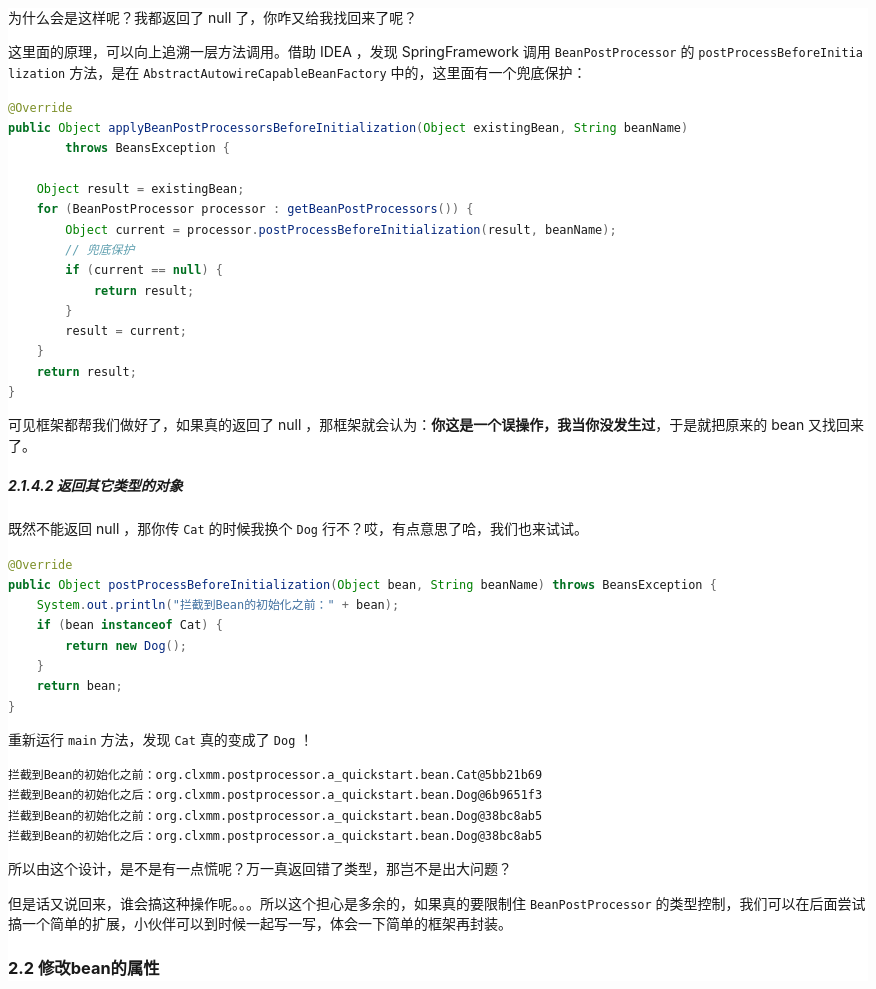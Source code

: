 为什么会是这样呢？我都返回了 null 了，你咋又给我找回来了呢？

这里面的原理，可以向上追溯一层方法调用。借助 IDEA ，发现 SpringFramework 调用 `BeanPostProcessor` 的 `postProcessBeforeInitialization` 方法，是在 `AbstractAutowireCapableBeanFactory` 中的，这里面有一个兜底保护：

```java
@Override
public Object applyBeanPostProcessorsBeforeInitialization(Object existingBean, String beanName)
        throws BeansException {

    Object result = existingBean;
    for (BeanPostProcessor processor : getBeanPostProcessors()) {
        Object current = processor.postProcessBeforeInitialization(result, beanName);
        // 兜底保护
        if (current == null) {
            return result;
        }
        result = current;
    }
    return result;
}
```

可见框架都帮我们做好了，如果真的返回了 null ，那框架就会认为：**你这是一个误操作，我当你没发生过**，于是就把原来的 bean 又找回来了。

##### 2.1.4.2 返回其它类型的对象

既然不能返回 null ，那你传 `Cat` 的时候我换个 `Dog` 行不？哎，有点意思了哈，我们也来试试。

```java
@Override
public Object postProcessBeforeInitialization(Object bean, String beanName) throws BeansException {
    System.out.println("拦截到Bean的初始化之前：" + bean);
    if (bean instanceof Cat) {
        return new Dog();
    }
    return bean;
}
```

重新运行 `main` 方法，发现 `Cat` 真的变成了 `Dog` ！

```
拦截到Bean的初始化之前：org.clxmm.postprocessor.a_quickstart.bean.Cat@5bb21b69
拦截到Bean的初始化之后：org.clxmm.postprocessor.a_quickstart.bean.Dog@6b9651f3
拦截到Bean的初始化之前：org.clxmm.postprocessor.a_quickstart.bean.Dog@38bc8ab5
拦截到Bean的初始化之后：org.clxmm.postprocessor.a_quickstart.bean.Dog@38bc8ab5

```

所以由这个设计，是不是有一点慌呢？万一真返回错了类型，那岂不是出大问题？

但是话又说回来，谁会搞这种操作呢。。。所以这个担心是多余的，如果真的要限制住 `BeanPostProcessor` 的类型控制，我们可以在后面尝试搞一个简单的扩展，小伙伴可以到时候一起写一写，体会一下简单的框架再封装。

### 2.2 修改bean的属性
